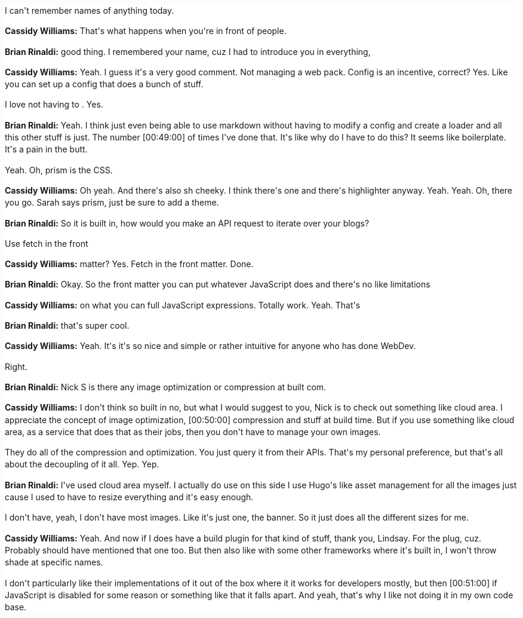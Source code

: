 I can't remember names of anything today.

**Cassidy Williams:** That's what happens when you're in front of people.

**Brian Rinaldi:** good thing. I remembered your name, cuz I had to introduce you in everything,

**Cassidy Williams:** Yeah. I guess it's a very good comment. Not managing a web pack. Config is an incentive, correct? Yes. Like you can set up a config that does a bunch of stuff.

I love not having to . Yes.

**Brian Rinaldi:** Yeah. I think just even being able to use markdown without having to modify a config and create a loader and all this other stuff is just. The number [00:49:00] of times I've done that. It's like why do I have to do this? It seems like boilerplate. It's a pain in the butt.

Yeah. Oh, prism is the CSS.

**Cassidy Williams:** Oh yeah. And there's also sh cheeky. I think there's one and there's highlighter anyway. Yeah. Yeah. Oh, there you go. Sarah says prism, just be sure to add a theme.

**Brian Rinaldi:** So it is built in, how would you make an API request to iterate over your blogs?

Use fetch in the front

**Cassidy Williams:** matter? Yes. Fetch in the front matter. Done.

**Brian Rinaldi:** Okay. So the front matter you can put whatever JavaScript does and there's no like limitations

**Cassidy Williams:** on what you can full JavaScript expressions. Totally work. Yeah. That's

**Brian Rinaldi:** that's super cool.

**Cassidy Williams:** Yeah. It's it's so nice and simple or rather intuitive for anyone who has done WebDev.

Right.

**Brian Rinaldi:** Nick S is there any image optimization or compression at built com.

**Cassidy Williams:** I don't think so built in no, but what I would suggest to you, Nick is to check out something like cloud area. I appreciate the concept of image optimization, [00:50:00] compression and stuff at build time. But if you use something like cloud area, as a service that does that as their jobs, then you don't have to manage your own images.

They do all of the compression and optimization. You just query it from their APIs. That's my personal preference, but that's all about the decoupling of it all. Yep. Yep.

**Brian Rinaldi:** I've used cloud area myself. I actually do use on this side I use Hugo's like asset management for all the images just cause I used to have to resize everything and it's easy enough.

I don't have, yeah, I don't have most images. Like it's just one, the banner. So it just does all the different sizes for me.

**Cassidy Williams:** Yeah. And now if I does have a build plugin for that kind of stuff, thank you, Lindsay. For the plug, cuz. Probably should have mentioned that one too. But then also like with some other frameworks where it's built in, I won't throw shade at specific names.

I don't particularly like their implementations of it out of the box where it it works for developers mostly, but then [00:51:00] if JavaScript is disabled for some reason or something like that it falls apart. And yeah, that's why I like not doing it in my own code base.
